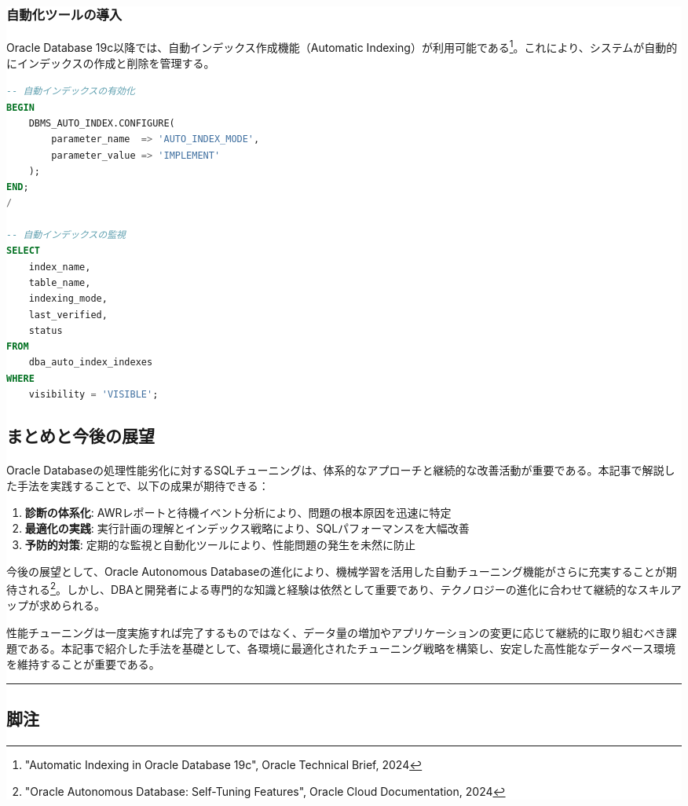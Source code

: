 ```sql
```

### 自動化ツールの導入

Oracle Database 19c以降では、自動インデックス作成機能（Automatic Indexing）が利用可能である[^16]。これにより、システムが自動的にインデックスの作成と削除を管理する。

```sql
-- 自動インデックスの有効化
BEGIN
    DBMS_AUTO_INDEX.CONFIGURE(
        parameter_name  => 'AUTO_INDEX_MODE',
        parameter_value => 'IMPLEMENT'
    );
END;
/

-- 自動インデックスの監視
SELECT 
    index_name,
    table_name,
    indexing_mode,
    last_verified,
    status
FROM 
    dba_auto_index_indexes
WHERE 
    visibility = 'VISIBLE';
```

## まとめと今後の展望

Oracle Databaseの処理性能劣化に対するSQLチューニングは、体系的なアプローチと継続的な改善活動が重要である。本記事で解説した手法を実践することで、以下の成果が期待できる：

1. **診断の体系化**: AWRレポートと待機イベント分析により、問題の根本原因を迅速に特定
2. **最適化の実践**: 実行計画の理解とインデックス戦略により、SQLパフォーマンスを大幅改善
3. **予防的対策**: 定期的な監視と自動化ツールにより、性能問題の発生を未然に防止

今後の展望として、Oracle Autonomous Databaseの進化により、機械学習を活用した自動チューニング機能がさらに充実することが期待される[^17]。しかし、DBAと開発者による専門的な知識と経験は依然として重要であり、テクノロジーの進化に合わせて継続的なスキルアップが求められる。

性能チューニングは一度実施すれば完了するものではなく、データ量の増加やアプリケーションの変更に応じて継続的に取り組むべき課題である。本記事で紹介した手法を基礎として、各環境に最適化されたチューニング戦略を構築し、安定した高性能なデータベース環境を維持することが重要である。

---

## 脚注

[^1]: Oracle Database 19c AWR (Automatic Workload Repository) ドキュメント, Oracle Corporation, 2024
[^2]: "Oracle Database Performance Tuning Guide 19c", Oracle Corporation, Chapter 6, 2024
[^3]: "Oracle Wait Interface: A Practical Guide to Performance Diagnostics & Tuning", Richmond Shee, 2023
[^4]: "Oracle SQL Trace and TKPROF Guide", Oracle Documentation, Release 19c, 2024
[^5]: "Cost-Based Oracle Fundamentals", Jonathan Lewis, Apress, 2023 Edition
[^6]: "DBMS_XPLAN: Display Execution Plans", Oracle PL/SQL Packages Reference, 19c, 2024
[^7]: "Oracle Database SQL Tuning Guide", Chapter 14: Managing Indexes, Oracle Corporation, 2024
[^8]: "Index Maintenance Best Practices", Oracle Support Note 1373415.1, 2024
[^9]: "Optimizer Statistics Concepts", Oracle Database SQL Tuning Guide, 19c, 2024
[^10]: "Understanding Optimizer Statistics", Maria Colgan, Oracle Optimizer Blog, 2024
[^11]: "Using Optimizer Hints", Oracle Database SQL Language Reference, 19c, 2024
[^12]: "Oracle Partitioning Guide", Oracle Database VLDB and Partitioning Guide, 19c, 2024
[^13]: "Materialized Views Concepts and Architecture", Oracle Data Warehousing Guide, 19c, 2024
[^14]: "SQL Plan Management with SQL Plan Baselines", Oracle White Paper, 2024
[^15]: "Database Performance Monitoring Best Practices", Oracle Enterprise Manager Guide, 2024
[^16]: "Automatic Indexing in Oracle Database 19c", Oracle Technical Brief, 2024
[^17]: "Oracle Autonomous Database: Self-Tuning Features", Oracle Cloud Documentation, 2024